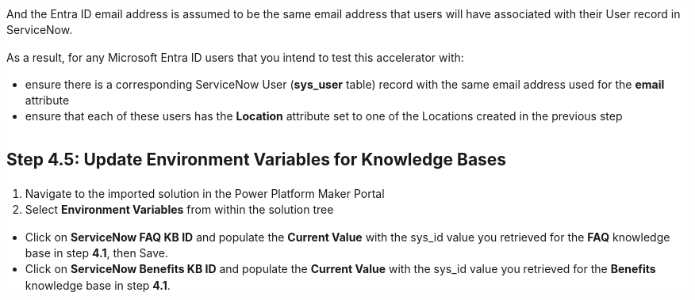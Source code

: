 And the Entra ID email address is assumed to be the same email address that users will have associated with their User record in ServiceNow.

As a result, for any Microsoft Entra ID users that you intend to test this accelerator with:
* ensure there is a corresponding ServiceNow User (**sys_user** table) record with the same email address used for the **email** attribute
* ensure that each of these users has the **Location** attribute set to one of the Locations created in the previous step

## Step 4.5: Update Environment Variables for Knowledge Bases

1. Navigate to the imported solution in the Power Platform Maker Portal
2. Select **Environment Variables** from within the solution tree
 * Click on **ServiceNow FAQ KB ID** and populate the **Current Value** with the sys_id value you retrieved for the **FAQ** knowledge base in step **4.1**, then Save.
 * Click on **ServiceNow Benefits KB ID** and populate the **Current Value** with the sys_id value you retrieved for the **Benefits** knowledge base in step **4.1**.

